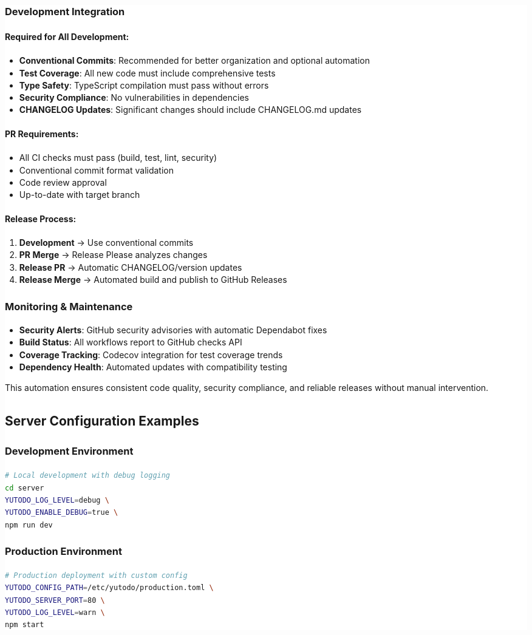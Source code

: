 ### Development Integration

#### Required for All Development:
- **Conventional Commits**: Recommended for better organization and optional automation
- **Test Coverage**: All new code must include comprehensive tests
- **Type Safety**: TypeScript compilation must pass without errors
- **Security Compliance**: No vulnerabilities in dependencies
- **CHANGELOG Updates**: Significant changes should include CHANGELOG.md updates

#### PR Requirements:
- All CI checks must pass (build, test, lint, security)
- Conventional commit format validation
- Code review approval
- Up-to-date with target branch

#### Release Process:
1. **Development** → Use conventional commits
2. **PR Merge** → Release Please analyzes changes
3. **Release PR** → Automatic CHANGELOG/version updates  
4. **Release Merge** → Automated build and publish to GitHub Releases

### Monitoring & Maintenance

- **Security Alerts**: GitHub security advisories with automatic Dependabot fixes
- **Build Status**: All workflows report to GitHub checks API
- **Coverage Tracking**: Codecov integration for test coverage trends
- **Dependency Health**: Automated updates with compatibility testing

This automation ensures consistent code quality, security compliance, and reliable releases without manual intervention.

## Server Configuration Examples

### Development Environment
```bash
# Local development with debug logging
cd server
YUTODO_LOG_LEVEL=debug \
YUTODO_ENABLE_DEBUG=true \
npm run dev
```

### Production Environment
```bash
# Production deployment with custom config
YUTODO_CONFIG_PATH=/etc/yutodo/production.toml \
YUTODO_SERVER_PORT=80 \
YUTODO_LOG_LEVEL=warn \
npm start
```
